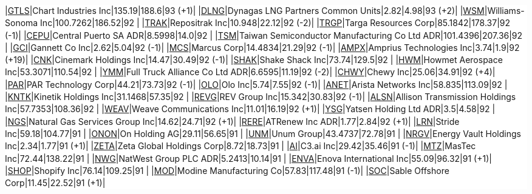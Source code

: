 |[GTLS](https://finance.yahoo.com/quote/GTLS/)|Chart Industries Inc|135.19|188.6|93 (+1)|
|[DLNG](https://finance.yahoo.com/quote/DLNG/)|Dynagas LNG Partners Common Units|2.82|4.98|93 (+2)|
|[WSM](https://finance.yahoo.com/quote/WSM/)|Williams-Sonoma Inc|100.7262|186.52|92 |
|[TRAK](https://finance.yahoo.com/quote/TRAK/)|Repositrak Inc|10.948|22.12|92 (-2)|
|[TRGP](https://finance.yahoo.com/quote/TRGP/)|Targa Resources Corp|85.1842|178.37|92 (-1)|
|[CEPU](https://finance.yahoo.com/quote/CEPU/)|Central Puerto SA ADR|8.5998|14.0|92 |
|[TSM](https://finance.yahoo.com/quote/TSM/)|Taiwan Semiconductor Manufacturing Co Ltd ADR|101.4396|207.36|92 |
|[GCI](https://finance.yahoo.com/quote/GCI/)|Gannett Co Inc|2.62|5.04|92 (-1)|
|[MCS](https://finance.yahoo.com/quote/MCS/)|Marcus Corp|14.4834|21.29|92 (-1)|
|[AMPX](https://finance.yahoo.com/quote/AMPX/)|Amprius Technologies Inc|3.74|1.9|92 (+19)|
|[CNK](https://finance.yahoo.com/quote/CNK/)|Cinemark Holdings Inc|14.47|30.49|92 (-1)|
|[SHAK](https://finance.yahoo.com/quote/SHAK/)|Shake Shack Inc|73.74|129.5|92 |
|[HWM](https://finance.yahoo.com/quote/HWM/)|Howmet Aerospace Inc|53.3071|110.54|92 |
|[YMM](https://finance.yahoo.com/quote/YMM/)|Full Truck Alliance Co Ltd ADR|6.6595|11.19|92 (-2)|
|[CHWY](https://finance.yahoo.com/quote/CHWY/)|Chewy Inc|25.06|34.91|92 (+4)|
|[PAR](https://finance.yahoo.com/quote/PAR/)|PAR Technology Corp|44.21|73.73|92 (-1)|
|[OLO](https://finance.yahoo.com/quote/OLO/)|Olo Inc|5.74|7.55|92 (-1)|
|[ANET](https://finance.yahoo.com/quote/ANET/)|Arista Networks Inc|58.835|113.09|92 |
|[KNTK](https://finance.yahoo.com/quote/KNTK/)|Kinetik Holdings Inc|31.1468|57.35|92 |
|[REVG](https://finance.yahoo.com/quote/REVG/)|REV Group Inc|15.342|30.83|92 (-1)|
|[ALSN](https://finance.yahoo.com/quote/ALSN/)|Allison Transmission Holdings Inc|57.7353|108.36|92 |
|[WEAV](https://finance.yahoo.com/quote/WEAV/)|Weave Communications Inc|11.01|16.19|92 (+1)|
|[YSG](https://finance.yahoo.com/quote/YSG/)|Yatsen Holding Ltd ADR|3.5|4.58|92 |
|[NGS](https://finance.yahoo.com/quote/NGS/)|Natural Gas Services Group Inc|14.62|24.71|92 (+1)|
|[RERE](https://finance.yahoo.com/quote/RERE/)|ATRenew Inc ADR|1.77|2.84|92 (+1)|
|[LRN](https://finance.yahoo.com/quote/LRN/)|Stride Inc|59.18|104.77|91 |
|[ONON](https://finance.yahoo.com/quote/ONON/)|On Holding AG|29.11|56.65|91 |
|[UNM](https://finance.yahoo.com/quote/UNM/)|Unum Group|43.4737|72.78|91 |
|[NRGV](https://finance.yahoo.com/quote/NRGV/)|Energy Vault Holdings Inc|2.34|1.77|91 (+1)|
|[ZETA](https://finance.yahoo.com/quote/ZETA/)|Zeta Global Holdings Corp|8.72|18.73|91 |
|[AI](https://finance.yahoo.com/quote/AI/)|C3.ai Inc|29.42|35.46|91 (-1)|
|[MTZ](https://finance.yahoo.com/quote/MTZ/)|MasTec Inc|72.44|138.22|91 |
|[NWG](https://finance.yahoo.com/quote/NWG/)|NatWest Group PLC ADR|5.2413|10.14|91 |
|[ENVA](https://finance.yahoo.com/quote/ENVA/)|Enova International Inc|55.09|96.32|91 (+1)|
|[SHOP](https://finance.yahoo.com/quote/SHOP/)|Shopify Inc|76.14|109.25|91 |
|[MOD](https://finance.yahoo.com/quote/MOD/)|Modine Manufacturing Co|57.83|117.48|91 (-1)|
|[SOC](https://finance.yahoo.com/quote/SOC/)|Sable Offshore Corp|11.45|22.52|91 (+1)|